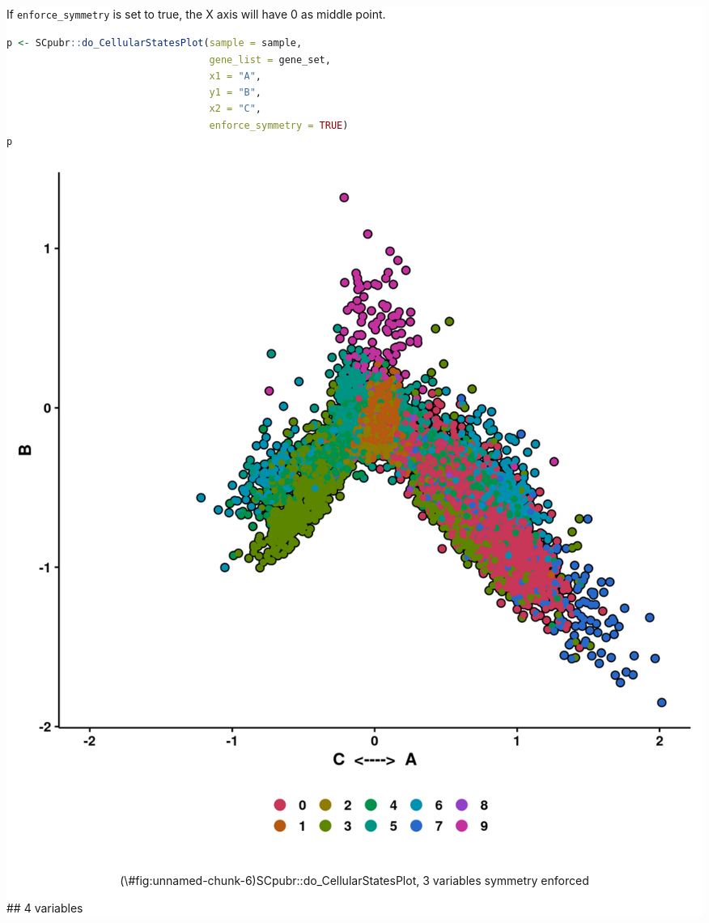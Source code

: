 If `enforce_symmetry` is set to true, the X axis will have 0 as middle point.


```r
p <- SCpubr::do_CellularStatesPlot(sample = sample,
                                   gene_list = gene_set,
                                   x1 = "A",
                                   y1 = "B",
                                   x2 = "C",
                                   enforce_symmetry = TRUE)
p
```

<div class="figure" style="text-align: center">
<img src="14-CellularStatePlots_files/figure-html/unnamed-chunk-6-1.png" alt="SCpubr::do_CellularStatesPlot, 3 variables symmetry enforced" width="100%" height="100%" />
<p class="caption">(\#fig:unnamed-chunk-6)SCpubr::do_CellularStatesPlot, 3 variables symmetry enforced</p>
</div>
## 4 variables